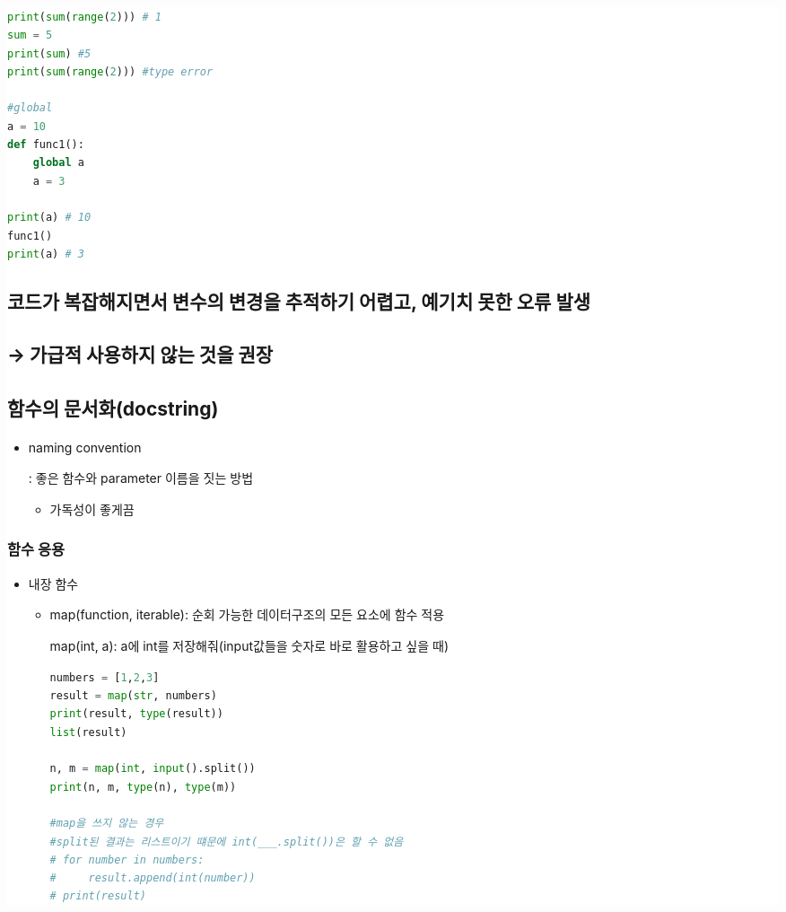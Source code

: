   ```python
  print(sum(range(2))) # 1
  sum = 5
  print(sum) #5
  print(sum(range(2))) #type error
  
  #global
  a = 10
  def func1():
      global a
      a = 3
  
  print(a) # 10
  func1()
  print(a) # 3
  ```

  ## 코드가 복잡해지면서 변수의 변경을 추적하기 어렵고, 예기치 못한 오류 발생

  ## → 가급적 사용하지 않는 것을 권장




## 함수의 문서화(docstring)

* naming convention

  : 좋은 함수와 parameter 이름을 짓는 방법

  * 가독성이 좋게끔



### 함수 응용

* 내장 함수

  * map(function, iterable): 순회 가능한 데이터구조의 모든 요소에 함수 적용

    map(int, a): a에 int를 저장해줘(input값들을 숫자로 바로 활용하고 싶을 때)

    ``` python
    numbers = [1,2,3]
    result = map(str, numbers)
    print(result, type(result))
    list(result)
    
    n, m = map(int, input().split()) 
    print(n, m, type(n), type(m))
    
    #map을 쓰지 않는 경우
    #split된 결과는 리스트이기 떄문에 int(___.split())은 할 수 없음
    # for number in numbers:
    #     result.append(int(number))
    # print(result)
    ```
